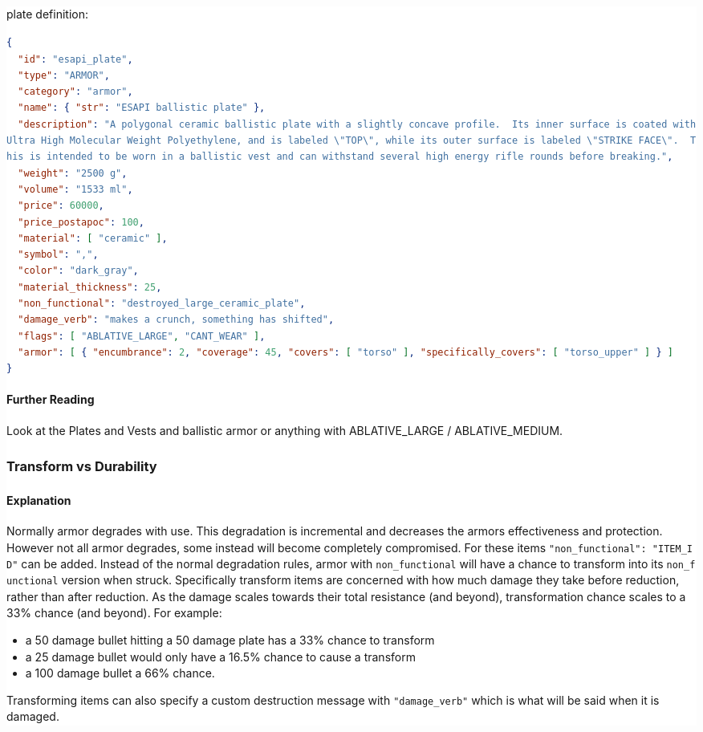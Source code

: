plate definition:

```json
{
  "id": "esapi_plate",
  "type": "ARMOR",
  "category": "armor",
  "name": { "str": "ESAPI ballistic plate" },
  "description": "A polygonal ceramic ballistic plate with a slightly concave profile.  Its inner surface is coated with Ultra High Molecular Weight Polyethylene, and is labeled \"TOP\", while its outer surface is labeled \"STRIKE FACE\".  This is intended to be worn in a ballistic vest and can withstand several high energy rifle rounds before breaking.",
  "weight": "2500 g",
  "volume": "1533 ml",
  "price": 60000,
  "price_postapoc": 100,
  "material": [ "ceramic" ],
  "symbol": ",",
  "color": "dark_gray",
  "material_thickness": 25,
  "non_functional": "destroyed_large_ceramic_plate",
  "damage_verb": "makes a crunch, something has shifted",
  "flags": [ "ABLATIVE_LARGE", "CANT_WEAR" ],
  "armor": [ { "encumbrance": 2, "coverage": 45, "covers": [ "torso" ], "specifically_covers": [ "torso_upper" ] } ]
}
```

#### Further Reading

Look at the Plates and Vests and ballistic armor or anything with ABLATIVE_LARGE / ABLATIVE_MEDIUM.

### Transform vs Durability

#### Explanation

Normally armor degrades with use.
This degradation is incremental and decreases the armors effectiveness and protection.
However not all armor degrades, some instead will become completely compromised.
For these items `"non_functional": "ITEM_ID"` can be added.
Instead of the normal degradation rules, armor with `non_functional` will have a chance to transform into its `non_functional` version when struck.
Specifically transform items are concerned with how much damage they take before reduction, rather than after reduction.
As the damage scales towards their total resistance (and beyond), transformation chance scales to a 33% chance (and beyond).
For example:
 - a 50 damage bullet hitting a 50 damage plate has a 33% chance to transform
 - a 25 damage bullet would only have a 16.5% chance to cause a transform
 - a 100 damage bullet a 66% chance.

Transforming items can also specify a custom destruction message with `"damage_verb"` which is what will be said when it is damaged.
